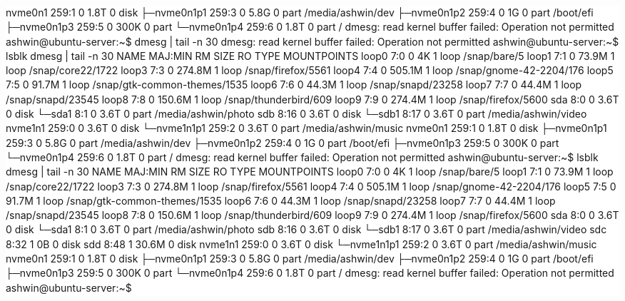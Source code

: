 nvme0n1     259:1    0   1.8T  0 disk 
├─nvme0n1p1 259:3    0   5.8G  0 part /media/ashwin/dev
├─nvme0n1p2 259:4    0     1G  0 part /boot/efi
├─nvme0n1p3 259:5    0   300K  0 part 
└─nvme0n1p4 259:6    0   1.8T  0 part /
dmesg: read kernel buffer failed: Operation not permitted
ashwin@ubuntu-server:~$ dmesg | tail -n 30
dmesg: read kernel buffer failed: Operation not permitted
ashwin@ubuntu-server:~$ lsblk
dmesg | tail -n 30
NAME        MAJ:MIN RM   SIZE RO TYPE MOUNTPOINTS
loop0         7:0    0     4K  1 loop /snap/bare/5
loop1         7:1    0  73.9M  1 loop /snap/core22/1722
loop3         7:3    0 274.8M  1 loop /snap/firefox/5561
loop4         7:4    0 505.1M  1 loop /snap/gnome-42-2204/176
loop5         7:5    0  91.7M  1 loop /snap/gtk-common-themes/1535
loop6         7:6    0  44.3M  1 loop /snap/snapd/23258
loop7         7:7    0  44.4M  1 loop /snap/snapd/23545
loop8         7:8    0 150.6M  1 loop /snap/thunderbird/609
loop9         7:9    0 274.4M  1 loop /snap/firefox/5600
sda           8:0    0   3.6T  0 disk 
└─sda1        8:1    0   3.6T  0 part /media/ashwin/photo
sdb           8:16   0   3.6T  0 disk 
└─sdb1        8:17   0   3.6T  0 part /media/ashwin/video
nvme1n1     259:0    0   3.6T  0 disk 
└─nvme1n1p1 259:2    0   3.6T  0 part /media/ashwin/music
nvme0n1     259:1    0   1.8T  0 disk 
├─nvme0n1p1 259:3    0   5.8G  0 part /media/ashwin/dev
├─nvme0n1p2 259:4    0     1G  0 part /boot/efi
├─nvme0n1p3 259:5    0   300K  0 part 
└─nvme0n1p4 259:6    0   1.8T  0 part /
dmesg: read kernel buffer failed: Operation not permitted
ashwin@ubuntu-server:~$ lsblk
dmesg | tail -n 30
NAME        MAJ:MIN RM   SIZE RO TYPE MOUNTPOINTS
loop0         7:0    0     4K  1 loop /snap/bare/5
loop1         7:1    0  73.9M  1 loop /snap/core22/1722
loop3         7:3    0 274.8M  1 loop /snap/firefox/5561
loop4         7:4    0 505.1M  1 loop /snap/gnome-42-2204/176
loop5         7:5    0  91.7M  1 loop /snap/gtk-common-themes/1535
loop6         7:6    0  44.3M  1 loop /snap/snapd/23258
loop7         7:7    0  44.4M  1 loop /snap/snapd/23545
loop8         7:8    0 150.6M  1 loop /snap/thunderbird/609
loop9         7:9    0 274.4M  1 loop /snap/firefox/5600
sda           8:0    0   3.6T  0 disk 
└─sda1        8:1    0   3.6T  0 part /media/ashwin/photo
sdb           8:16   0   3.6T  0 disk 
└─sdb1        8:17   0   3.6T  0 part /media/ashwin/video
sdc           8:32   1     0B  0 disk 
sdd           8:48   1  30.6M  0 disk 
nvme1n1     259:0    0   3.6T  0 disk 
└─nvme1n1p1 259:2    0   3.6T  0 part /media/ashwin/music
nvme0n1     259:1    0   1.8T  0 disk 
├─nvme0n1p1 259:3    0   5.8G  0 part /media/ashwin/dev
├─nvme0n1p2 259:4    0     1G  0 part /boot/efi
├─nvme0n1p3 259:5    0   300K  0 part 
└─nvme0n1p4 259:6    0   1.8T  0 part /
dmesg: read kernel buffer failed: Operation not permitted
ashwin@ubuntu-server:~$ 
